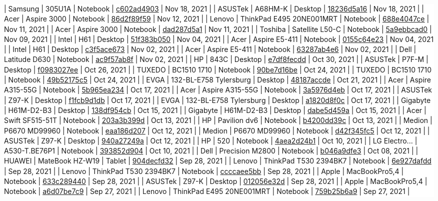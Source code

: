 | Samsung       | 305U1A                      | Notebook    | [c602ad4903](https://linux-hardware.org/?probe=c602ad4903) | Nov 18, 2021 |
| ASUSTek       | A68HM-K                     | Desktop     | [18236d5a16](https://linux-hardware.org/?probe=18236d5a16) | Nov 18, 2021 |
| Acer          | Aspire 3000                 | Notebook    | [86d2f89f59](https://linux-hardware.org/?probe=86d2f89f59) | Nov 12, 2021 |
| Lenovo        | ThinkPad E495 20NE001MRT    | Notebook    | [688e4047ce](https://linux-hardware.org/?probe=688e4047ce) | Nov 11, 2021 |
| Acer          | Aspire 3000                 | Notebook    | [dad287d5a1](https://linux-hardware.org/?probe=dad287d5a1) | Nov 11, 2021 |
| Toshiba       | Satellite L50-C             | Notebook    | [5a9ebbcad0](https://linux-hardware.org/?probe=5a9ebbcad0) | Nov 09, 2021 |
| Intel         | H61                         | Desktop     | [51f383b050](https://linux-hardware.org/?probe=51f383b050) | Nov 04, 2021 |
| Acer          | Aspire E5-411               | Notebook    | [0155c64e23](https://linux-hardware.org/?probe=0155c64e23) | Nov 04, 2021 |
| Intel         | H61                         | Desktop     | [c3f5ace673](https://linux-hardware.org/?probe=c3f5ace673) | Nov 02, 2021 |
| Acer          | Aspire E5-411               | Notebook    | [63287ab4e6](https://linux-hardware.org/?probe=63287ab4e6) | Nov 02, 2021 |
| Dell          | Latitude D630               | Notebook    | [ac9f57ab8f](https://linux-hardware.org/?probe=ac9f57ab8f) | Nov 02, 2021 |
| HP            | 843C                        | Desktop     | [e7df8fecdd](https://linux-hardware.org/?probe=e7df8fecdd) | Oct 30, 2021 |
| ASUSTek       | P7F-M                       | Desktop     | [f0983027ee](https://linux-hardware.org/?probe=f0983027ee) | Oct 26, 2021 |
| TUXEDO        | BC1510 1710                 | Notebook    | [90be7d16be](https://linux-hardware.org/?probe=90be7d16be) | Oct 24, 2021 |
| TUXEDO        | BC1510 1710                 | Notebook    | [49b52175c5](https://linux-hardware.org/?probe=49b52175c5) | Oct 24, 2021 |
| EVGA          | 132-BL-E758 Tylersburg      | Desktop     | [48187accde](https://linux-hardware.org/?probe=48187accde) | Oct 21, 2021 |
| Acer          | Aspire A315-55G             | Notebook    | [5b965ea234](https://linux-hardware.org/?probe=5b965ea234) | Oct 17, 2021 |
| Acer          | Aspire A315-55G             | Notebook    | [3a5976d4eb](https://linux-hardware.org/?probe=3a5976d4eb) | Oct 17, 2021 |
| ASUSTek       | Z97-K                       | Desktop     | [f1fcb9d1db](https://linux-hardware.org/?probe=f1fcb9d1db) | Oct 17, 2021 |
| EVGA          | 132-BL-E758 Tylersburg      | Desktop     | [a1820d8f0c](https://linux-hardware.org/?probe=a1820d8f0c) | Oct 17, 2021 |
| Gigabyte      | H61M-D2-B3                  | Desktop     | [138df954cb](https://linux-hardware.org/?probe=138df954cb) | Oct 15, 2021 |
| Gigabyte      | H61M-D2-B3                  | Desktop     | [dabe5d459a](https://linux-hardware.org/?probe=dabe5d459a) | Oct 15, 2021 |
| Acer          | Swift SF515-51T             | Notebook    | [203a3b399d](https://linux-hardware.org/?probe=203a3b399d) | Oct 13, 2021 |
| HP            | Pavilion dv6                | Notebook    | [b4200dd39c](https://linux-hardware.org/?probe=b4200dd39c) | Oct 13, 2021 |
| Medion        | P6670 MD99960               | Notebook    | [eaa186d207](https://linux-hardware.org/?probe=eaa186d207) | Oct 12, 2021 |
| Medion        | P6670 MD99960               | Notebook    | [d42f345fc5](https://linux-hardware.org/?probe=d42f345fc5) | Oct 12, 2021 |
| ASUSTek       | Z97-K                       | Desktop     | [940a27249a](https://linux-hardware.org/?probe=940a27249a) | Oct 12, 2021 |
| HP            | 520                         | Notebook    | [4aea2d24b1](https://linux-hardware.org/?probe=4aea2d24b1) | Oct 10, 2021 |
| LG Electro... | A530-T.BE76P1               | Notebook    | [393852d904](https://linux-hardware.org/?probe=393852d904) | Oct 10, 2021 |
| Dell          | Precision M2800             | Notebook    | [b046a9dfe3](https://linux-hardware.org/?probe=b046a9dfe3) | Oct 08, 2021 |
| HUAWEI        | MateBook HZ-W19             | Tablet      | [904decfd32](https://linux-hardware.org/?probe=904decfd32) | Sep 28, 2021 |
| Lenovo        | ThinkPad T530 2394BK7       | Notebook    | [6e927dafdd](https://linux-hardware.org/?probe=6e927dafdd) | Sep 28, 2021 |
| Lenovo        | ThinkPad T530 2394BK7       | Notebook    | [ccccaee5bb](https://linux-hardware.org/?probe=ccccaee5bb) | Sep 28, 2021 |
| Apple         | MacBookPro5,4               | Notebook    | [633c289440](https://linux-hardware.org/?probe=633c289440) | Sep 28, 2021 |
| ASUSTek       | Z97-K                       | Desktop     | [012056e32d](https://linux-hardware.org/?probe=012056e32d) | Sep 28, 2021 |
| Apple         | MacBookPro5,4               | Notebook    | [a6d07be7c9](https://linux-hardware.org/?probe=a6d07be7c9) | Sep 27, 2021 |
| Lenovo        | ThinkPad E495 20NE001MRT    | Notebook    | [759b25b6a9](https://linux-hardware.org/?probe=759b25b6a9) | Sep 27, 2021 |